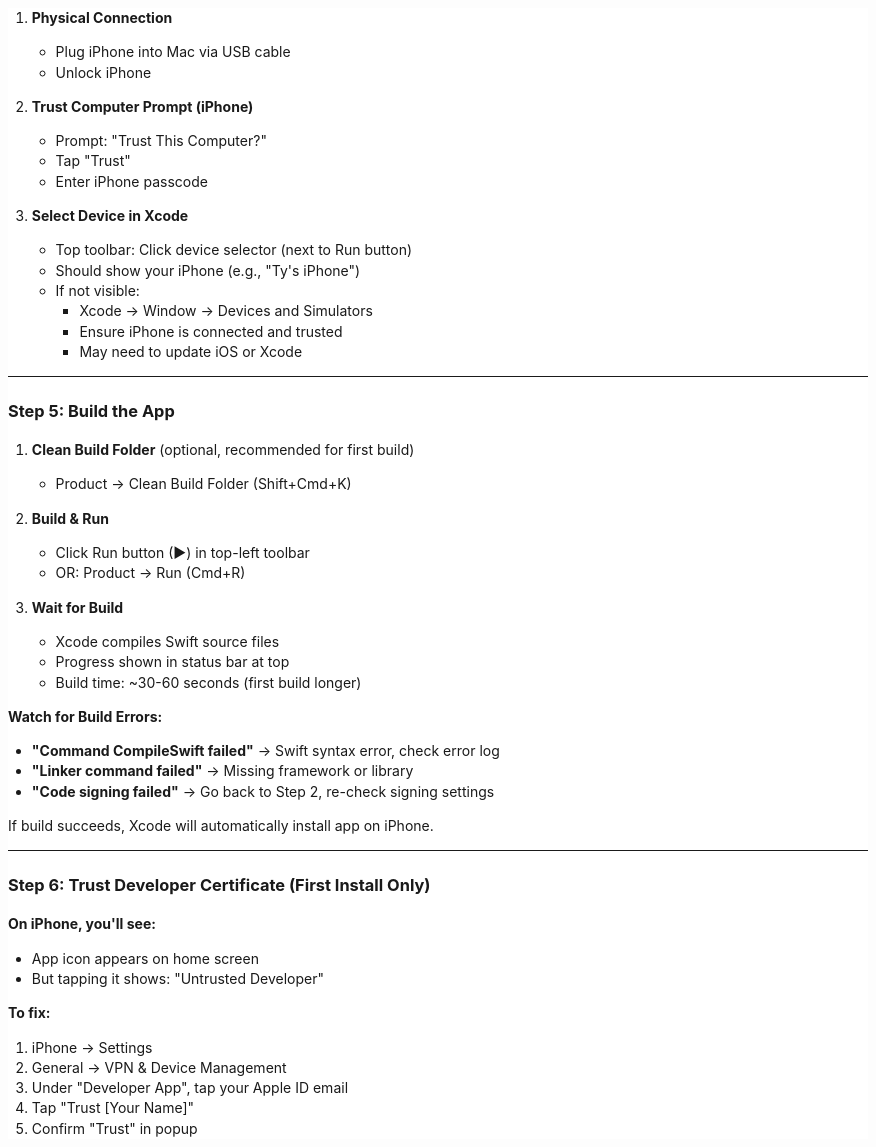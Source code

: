 1. **Physical Connection**
   - Plug iPhone into Mac via USB cable
   - Unlock iPhone

2. **Trust Computer Prompt (iPhone)**
   - Prompt: "Trust This Computer?"
   - Tap "Trust"
   - Enter iPhone passcode

3. **Select Device in Xcode**
   - Top toolbar: Click device selector (next to Run button)
   - Should show your iPhone (e.g., "Ty's iPhone")
   - If not visible:
     - Xcode → Window → Devices and Simulators
     - Ensure iPhone is connected and trusted
     - May need to update iOS or Xcode

---

### Step 5: Build the App

1. **Clean Build Folder** (optional, recommended for first build)
   - Product → Clean Build Folder (Shift+Cmd+K)

2. **Build & Run**
   - Click Run button (▶) in top-left toolbar
   - OR: Product → Run (Cmd+R)

3. **Wait for Build**
   - Xcode compiles Swift source files
   - Progress shown in status bar at top
   - Build time: ~30-60 seconds (first build longer)

**Watch for Build Errors:**
- **"Command CompileSwift failed"** → Swift syntax error, check error log
- **"Linker command failed"** → Missing framework or library
- **"Code signing failed"** → Go back to Step 2, re-check signing settings

If build succeeds, Xcode will automatically install app on iPhone.

---

### Step 6: Trust Developer Certificate (First Install Only)

**On iPhone, you'll see:**
- App icon appears on home screen
- But tapping it shows: "Untrusted Developer"

**To fix:**
1. iPhone → Settings
2. General → VPN & Device Management
3. Under "Developer App", tap your Apple ID email
4. Tap "Trust [Your Name]"
5. Confirm "Trust" in popup
